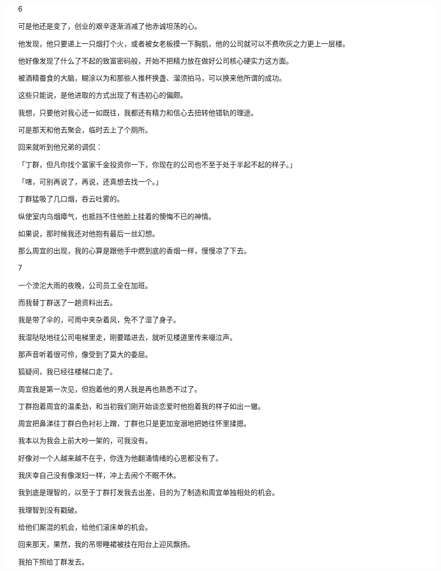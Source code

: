 &emsp;&emsp;6  
  
&emsp;&emsp;可是他还是变了，创业的艰辛逐渐消减了他赤诚坦荡的心。  
  
&emsp;&emsp;他发现，他只要递上一只烟打个火，或者被女老板摸一下胸肌，他的公司就可以不费吹灰之力更上一层楼。  
  
&emsp;&emsp;他好像发现了什么了不起的致富密码般，开始不把精力放在做好公司核心硬实力这方面。  
  
&emsp;&emsp;被酒精蚕食的大脑，糊涂以为和那些人推杯换盏、溜须拍马，可以换来他所谓的成功。  
  
&emsp;&emsp;这些只能说，是他进取的方式出现了有违初心的偏颇。  
  
&emsp;&emsp;我想，只要他对我心还一如既往，我都还有精力和信心去扭转他错轨的理途。  
  
&emsp;&emsp;可是那天和他去聚会，临时去上了个厕所。  
  
&emsp;&emsp;回来就听到他兄弟的调侃：  
  
&emsp;&emsp;「丁群，但凡你找个富家千金投资你一下，你现在的公司也不至于处于半起不起的样子。」  
  
&emsp;&emsp;「嗐，可别再说了，再说，还真想去找一个。」  
  
&emsp;&emsp;丁群猛吸了几口烟，吞云吐雾的。  
  
&emsp;&emsp;纵使室内乌烟瘴气，也抵挡不住他脸上挂着的懊悔不已的神情。  
  
&emsp;&emsp;如果说，那时候我还对他抱有最后一丝幻想。  
  
&emsp;&emsp;那么周宜的出现，我的心算是跟他手中燃到底的香烟一样，慢慢凉了下去。  
  
&emsp;&emsp;7  
  
&emsp;&emsp;一个滂沱大雨的夜晚，公司员工全在加班。  
  
&emsp;&emsp;而我替丁群送了一趟资料出去。  
  
&emsp;&emsp;我是带了伞的，可雨中夹杂着风，免不了湿了身子。  
  
&emsp;&emsp;我湿哒哒地往公司电梯里走，刚要踏进去，就听见楼道里传来啜泣声。  
  
&emsp;&emsp;那声音听着很可伶，像受到了莫大的委屈。  
  
&emsp;&emsp;狐疑间，我已经往楼梯口走了。  
  
&emsp;&emsp;周宜我是第一次见，但抱着他的男人我是再也熟悉不过了。  
  
&emsp;&emsp;丁群抱着周宜的温柔劲，和当初我们刚开始谈恋爱时他抱着我的样子如出一辙。  
  
&emsp;&emsp;周宜把鼻涕往丁群白色衬衫上蹭，丁群也只是更加宠溺地把她往怀里揉摁。  
  
&emsp;&emsp;我本以为我会上前大吵一架的，可我没有。  
  
&emsp;&emsp;好像对一个人越来越不在乎，你连为他翻涌情绪的心思都没有了。  
  
&emsp;&emsp;我庆幸自己没有像泼妇一样，冲上去闹个不眠不休。  
  
&emsp;&emsp;我到底是理智的，以至于丁群打发我去出差，目的为了制造和周宜单独相处的机会。  
  
&emsp;&emsp;我理智到没有戳破。  
  
&emsp;&emsp;给他们厮混的机会，给他们滚床单的机会。  
  
&emsp;&emsp;回来那天，果然，我的吊带睡裙被挂在阳台上迎风飘扬。  
  
&emsp;&emsp;我拍下照给丁群发去。  
  